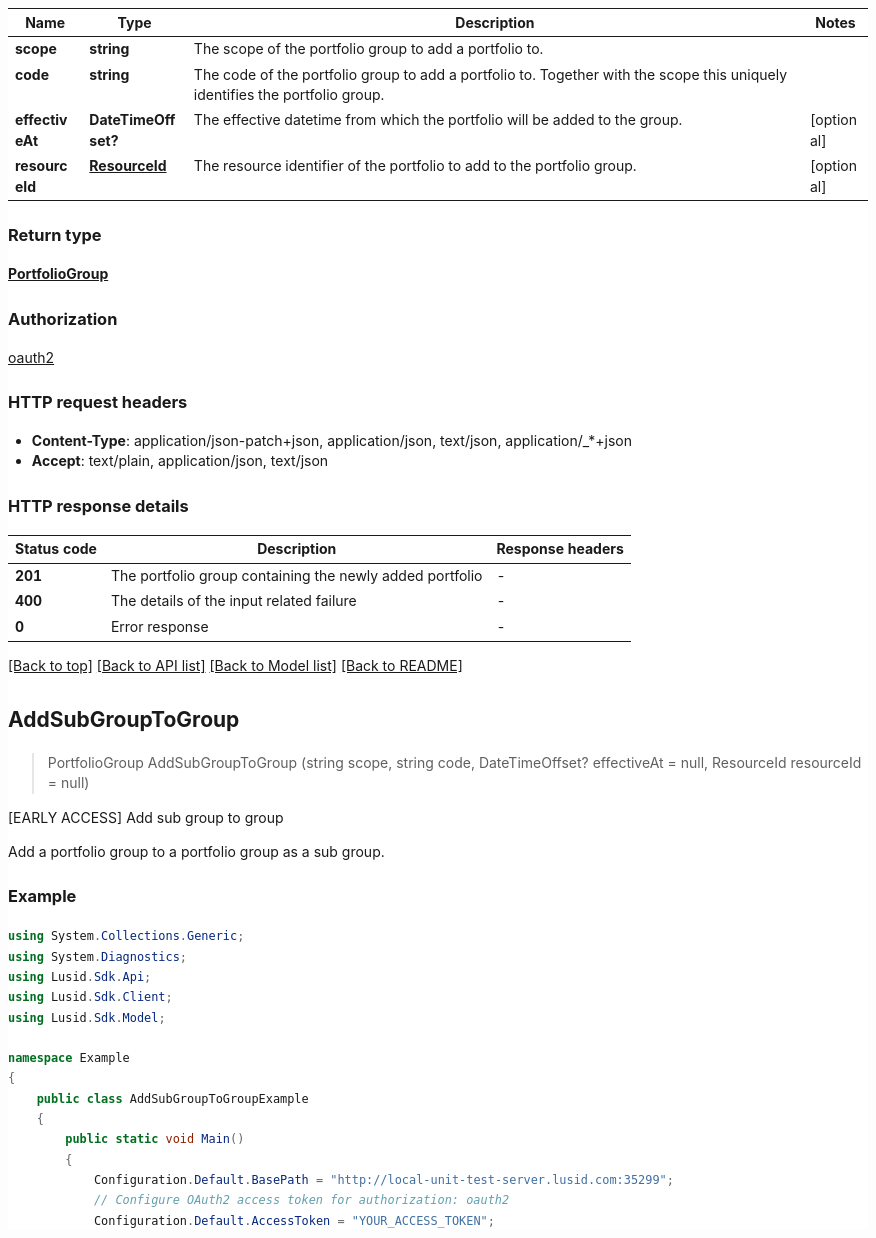 
Name | Type | Description  | Notes
------------- | ------------- | ------------- | -------------
 **scope** | **string**| The scope of the portfolio group to add a portfolio to. | 
 **code** | **string**| The code of the portfolio group to add a portfolio to. Together with the scope this uniquely identifies the portfolio group. | 
 **effectiveAt** | **DateTimeOffset?**| The effective datetime from which the portfolio will be added to the group. | [optional] 
 **resourceId** | [**ResourceId**](ResourceId.md)| The resource identifier of the portfolio to add to the portfolio group. | [optional] 

### Return type

[**PortfolioGroup**](PortfolioGroup.md)

### Authorization

[oauth2](../README.md#oauth2)

### HTTP request headers

- **Content-Type**: application/json-patch+json, application/json, text/json, application/_*+json
- **Accept**: text/plain, application/json, text/json

### HTTP response details
| Status code | Description | Response headers |
|-------------|-------------|------------------|
| **201** | The portfolio group containing the newly added portfolio |  -  |
| **400** | The details of the input related failure |  -  |
| **0** | Error response |  -  |

[[Back to top]](#)
[[Back to API list]](../README.md#documentation-for-api-endpoints)
[[Back to Model list]](../README.md#documentation-for-models)
[[Back to README]](../README.md)


## AddSubGroupToGroup

> PortfolioGroup AddSubGroupToGroup (string scope, string code, DateTimeOffset? effectiveAt = null, ResourceId resourceId = null)

[EARLY ACCESS] Add sub group to group

Add a portfolio group to a portfolio group as a sub group.

### Example

```csharp
using System.Collections.Generic;
using System.Diagnostics;
using Lusid.Sdk.Api;
using Lusid.Sdk.Client;
using Lusid.Sdk.Model;

namespace Example
{
    public class AddSubGroupToGroupExample
    {
        public static void Main()
        {
            Configuration.Default.BasePath = "http://local-unit-test-server.lusid.com:35299";
            // Configure OAuth2 access token for authorization: oauth2
            Configuration.Default.AccessToken = "YOUR_ACCESS_TOKEN";
```